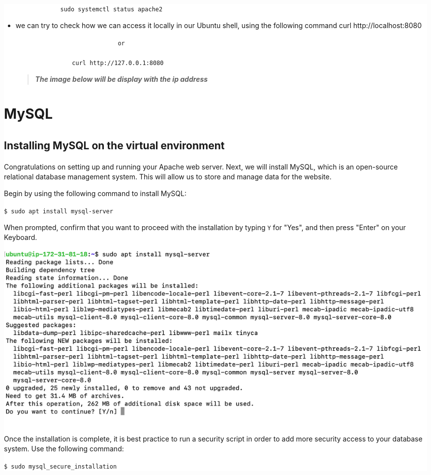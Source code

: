                     sudo systemctl status apache2
         
- we can try to check how we can access it locally in our Ubuntu shell, using the following command
                 curl http://localhost:8080
        
                                   or
                    
                      curl http://127.0.0.1:8080
             
    </sub>

     > ***The image below will be display with the ip address***


# MySQL
## Installing MySQL on the virtual environment

Congratulations on setting up and running your Apache web server. Next, we will install MySQL, which is an open-source relational database management system. This will allow us to store and manage data for the website.

Begin by using the following command to install MySQL:

```
$ sudo apt install mysql-server
```

When prompted, confirm that you want to proceed with the installation by typing `Y` for "Yes", and then press "Enter" on your Keyboard.

![](./images/mysqlcommand.png)

Once the installation is complete, it is best practice to   run a security script in order to add more security access to your database system. Use the following command:

```
$ sudo mysql_secure_installation
```
